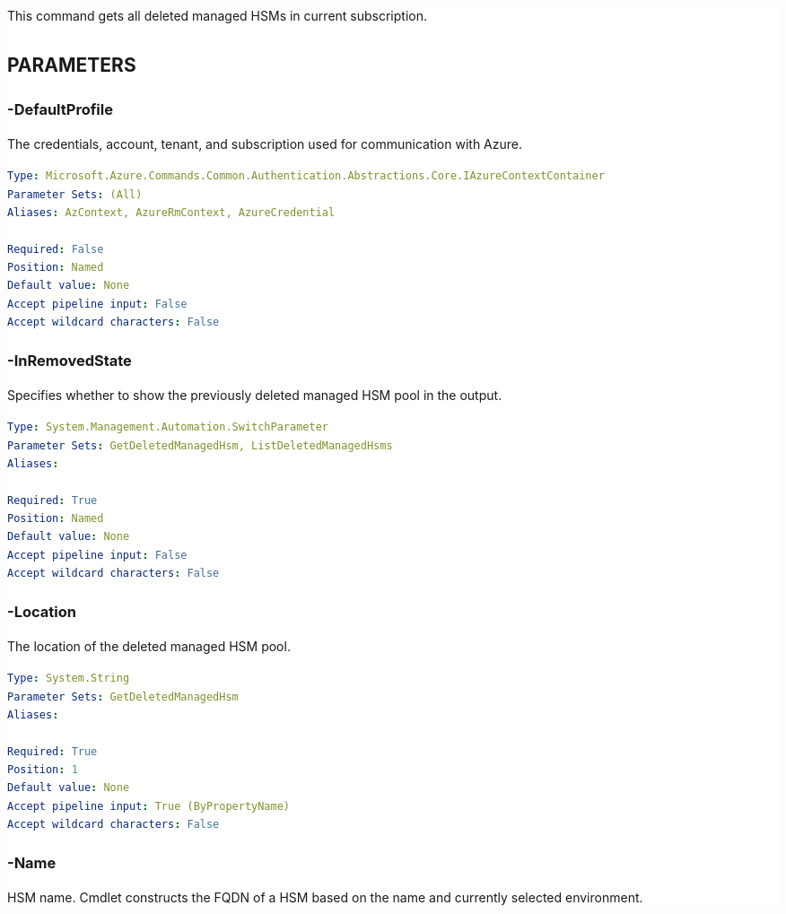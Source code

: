 This command gets all deleted managed HSMs in current subscription.

## PARAMETERS

### -DefaultProfile
The credentials, account, tenant, and subscription used for communication with Azure.

```yaml
Type: Microsoft.Azure.Commands.Common.Authentication.Abstractions.Core.IAzureContextContainer
Parameter Sets: (All)
Aliases: AzContext, AzureRmContext, AzureCredential

Required: False
Position: Named
Default value: None
Accept pipeline input: False
Accept wildcard characters: False
```

### -InRemovedState
Specifies whether to show the previously deleted managed HSM pool in the output.

```yaml
Type: System.Management.Automation.SwitchParameter
Parameter Sets: GetDeletedManagedHsm, ListDeletedManagedHsms
Aliases:

Required: True
Position: Named
Default value: None
Accept pipeline input: False
Accept wildcard characters: False
```

### -Location
The location of the deleted managed HSM pool.

```yaml
Type: System.String
Parameter Sets: GetDeletedManagedHsm
Aliases:

Required: True
Position: 1
Default value: None
Accept pipeline input: True (ByPropertyName)
Accept wildcard characters: False
```

### -Name
HSM name. Cmdlet constructs the FQDN of a HSM based on the name and currently selected environment.
